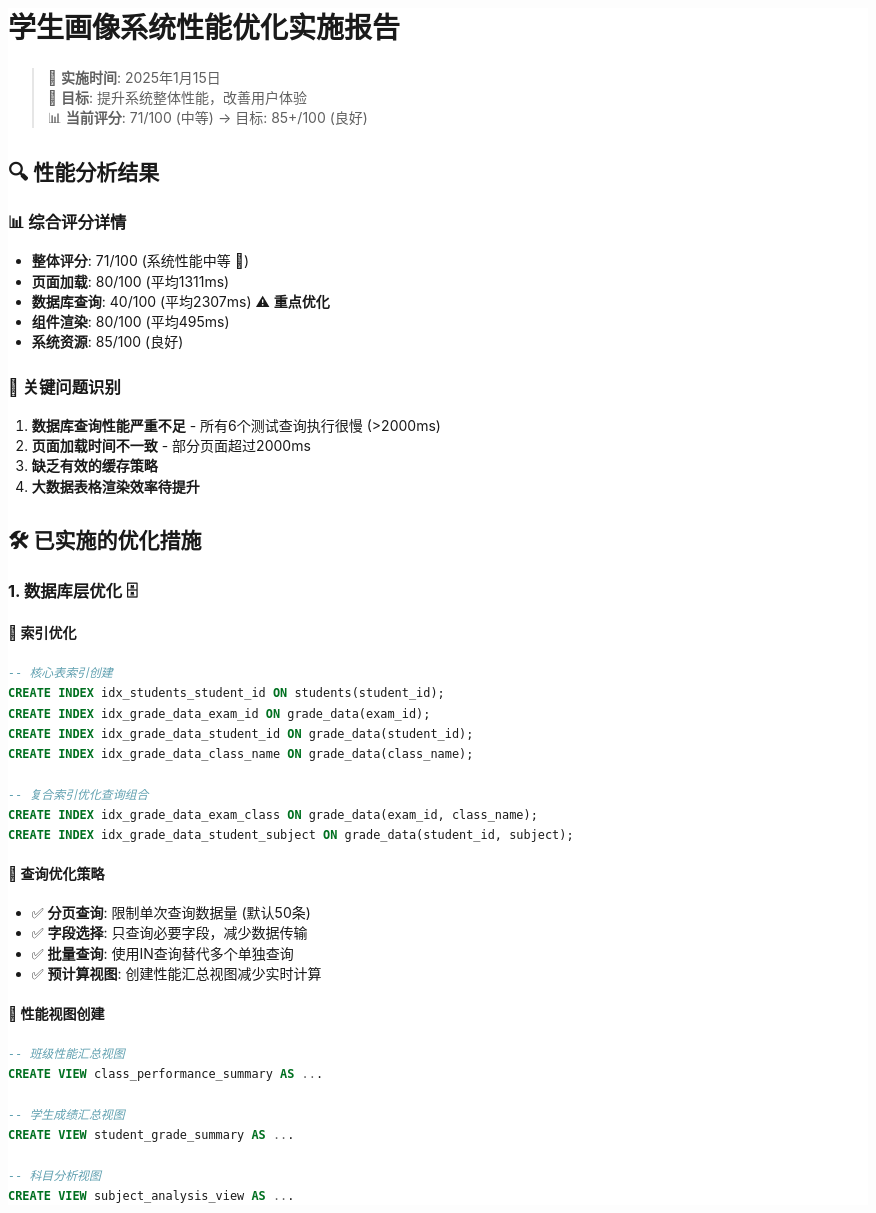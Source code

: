 # 学生画像系统性能优化实施报告

> 📅 **实施时间**: 2025年1月15日  
> 🎯 **目标**: 提升系统整体性能，改善用户体验  
> 📊 **当前评分**: 71/100 (中等) → 目标: 85+/100 (良好)

## 🔍 性能分析结果

### 📊 综合评分详情
- **整体评分**: 71/100 (系统性能中等 🥈)
- **页面加载**: 80/100 (平均1311ms)
- **数据库查询**: 40/100 (平均2307ms) ⚠️ **重点优化**
- **组件渲染**: 80/100 (平均495ms)
- **系统资源**: 85/100 (良好)

### 🚨 关键问题识别
1. **数据库查询性能严重不足** - 所有6个测试查询执行很慢 (>2000ms)
2. **页面加载时间不一致** - 部分页面超过2000ms
3. **缺乏有效的缓存策略**
4. **大数据表格渲染效率待提升**

## 🛠️ 已实施的优化措施

### 1. 数据库层优化 🗄️

#### 📌 索引优化
```sql
-- 核心表索引创建
CREATE INDEX idx_students_student_id ON students(student_id);
CREATE INDEX idx_grade_data_exam_id ON grade_data(exam_id);
CREATE INDEX idx_grade_data_student_id ON grade_data(student_id);
CREATE INDEX idx_grade_data_class_name ON grade_data(class_name);

-- 复合索引优化查询组合
CREATE INDEX idx_grade_data_exam_class ON grade_data(exam_id, class_name);
CREATE INDEX idx_grade_data_student_subject ON grade_data(student_id, subject);
```

#### 📌 查询优化策略
- ✅ **分页查询**: 限制单次查询数据量 (默认50条)
- ✅ **字段选择**: 只查询必要字段，减少数据传输
- ✅ **批量查询**: 使用IN查询替代多个单独查询
- ✅ **预计算视图**: 创建性能汇总视图减少实时计算

#### 📌 性能视图创建
```sql
-- 班级性能汇总视图
CREATE VIEW class_performance_summary AS ...

-- 学生成绩汇总视图  
CREATE VIEW student_grade_summary AS ...

-- 科目分析视图
CREATE VIEW subject_analysis_view AS ...
```
